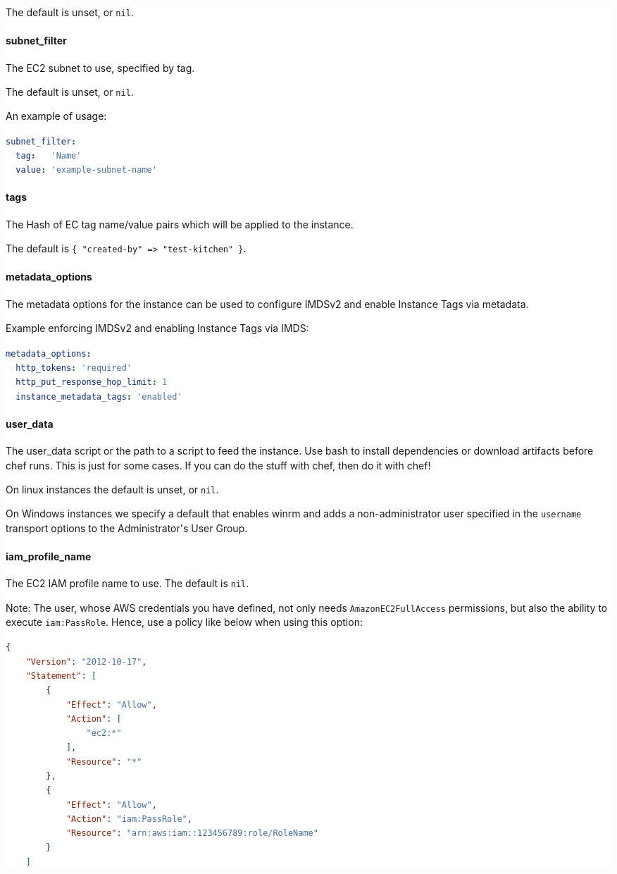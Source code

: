 The default is unset, or `nil`.

#### subnet_filter

The EC2 subnet to use, specified by tag.

The default is unset, or `nil`.

An example of usage:

```yaml
subnet_filter:
  tag:   'Name'
  value: 'example-subnet-name'
```

#### tags

The Hash of EC tag name/value pairs which will be applied to the instance.

The default is `{ "created-by" => "test-kitchen" }`.

#### metadata_options

The metadata options for the instance can be used to configure IMDSv2 and enable Instance Tags via metadata.

Example enforcing IMDSv2 and enabling Instance Tags via IMDS:

```yaml
metadata_options:
  http_tokens: 'required'
  http_put_response_hop_limit: 1
  instance_metadata_tags: 'enabled'
```

#### user_data

The user_data script or the path to a script to feed the instance.
Use bash to install dependencies or download artifacts before chef runs.
This is just for some cases. If you can do the stuff with chef, then do it with chef!

On linux instances the default is unset, or `nil`.

On Windows instances we specify a default that enables winrm and adds a non-administrator user specified in the `username` transport options to the Administrator's User Group.

#### iam_profile_name

The EC2 IAM profile name to use. The default is `nil`.

Note: The user, whose AWS credentials you have defined, not only needs `AmazonEC2FullAccess` permissions, but also the ability to execute `iam:PassRole`.
Hence, use a policy like below when using this option:

```json
{
    "Version": "2012-10-17",
    "Statement": [
        {
            "Effect": "Allow",
            "Action": [
                "ec2:*"
            ],
            "Resource": "*"
        },
        {
            "Effect": "Allow",
            "Action": "iam:PassRole",
            "Resource": "arn:aws:iam::123456789:role/RoleName"
        }
    ]
```
